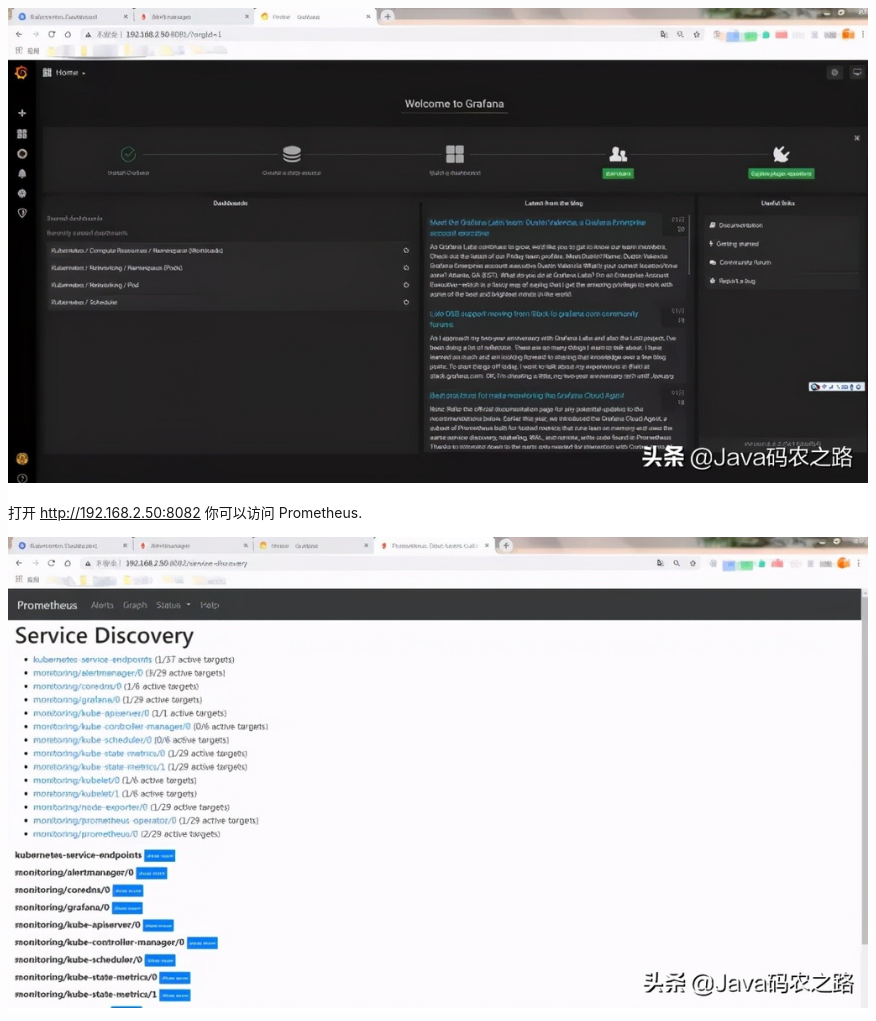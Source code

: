 ![3-4-4](./images/MicroServiceDesignOverK8s/3-4-4.jpeg)

打开 http://192.168.2.50:8082 你可以访问 Prometheus.

![3-4-5](./images/MicroServiceDesignOverK8s/3-4-5.jpeg)
